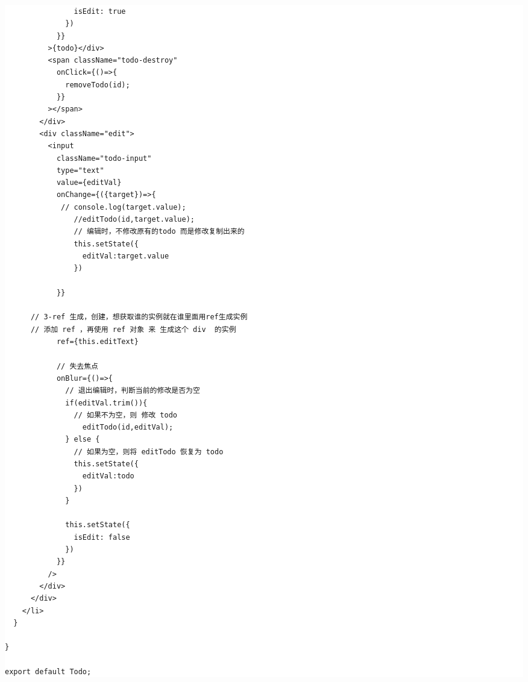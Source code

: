 ```JS
                isEdit: true
              })
            }}
          >{todo}</div>
          <span className="todo-destroy"
            onClick={()=>{
              removeTodo(id);
            }}
          ></span>
        </div>
        <div className="edit">
          <input 
            className="todo-input" 
            type="text" 
            value={editVal}
            onChange={({target})=>{
             // console.log(target.value);
                //editTodo(id,target.value);
                // 编辑时，不修改原有的todo 而是修改复制出来的
                this.setState({
                  editVal:target.value
                })
                
            }}
            
      // 3-ref 生成，创建，想获取谁的实例就在谁里面用ref生成实例
      // 添加 ref ，再使用 ref 对象 来 生成这个 div  的实例
            ref={this.editText}

            // 失去焦点
            onBlur={()=>{
              // 退出编辑时，判断当前的修改是否为空
              if(editVal.trim()){
                // 如果不为空，则 修改 todo
                  editTodo(id,editVal);
              } else {
                // 如果为空，则将 editTodo 恢复为 todo
                this.setState({
                  editVal:todo
                })
              }

              this.setState({
                isEdit: false
              })
            }}
          />
        </div>
      </div>
    </li>
  }
  
}

export default Todo;
```
